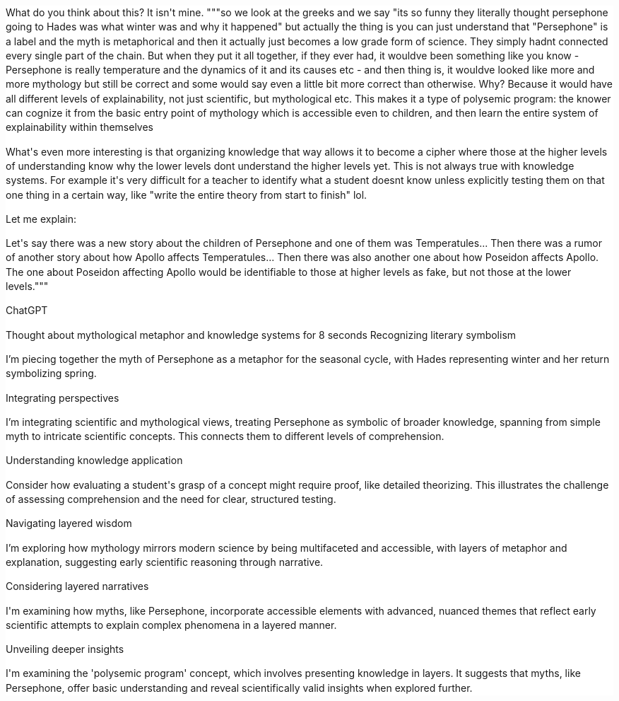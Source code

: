 What do you think about this? It isn't mine. """so we look at the greeks and we say "its so funny they literally thought persephone going to Hades was what winter was and why it happened" but actually the thing is you can just understand that "Persephone" is a label and the myth is metaphorical and then it actually just becomes a low grade form of science. They simply hadnt connected every single part of the chain. But when they put it all together, if they ever had, it wouldve been something like you know - Persephone is really temperature and the dynamics of it and its causes etc - and then thing is, it wouldve looked like more and more mythology but still be correct and some would say even a little bit more correct than otherwise. Why? Because it would have all different levels of explainability, not just scientific, but mythological etc. This makes it a type of polysemic program: the knower can cognize it from the basic entry point of mythology which is accessible even to children, and then learn the entire system of explainability within themselves

What's even more interesting is that organizing knowledge that way allows it to become a cipher where those at the higher levels of understanding know why the lower levels dont understand the higher levels yet. This is not always true with knowledge systems. For example it's very difficult for a teacher to identify what a student doesnt know unless explicitly testing them on that one thing in a certain way, like "write the entire theory from start to finish" lol. 

Let me explain:

Let's say there was a new story about the children of Persephone and one of them was Temperatules... Then there was a rumor of another story about how Apollo affects Temperatules... Then there was also another one about how Poseidon affects Apollo. The one about Poseidon affecting Apollo would be identifiable to those at higher levels as fake, but not those at the lower levels."""


ChatGPT

Thought about mythological metaphor and knowledge systems for 8 seconds
Recognizing literary symbolism

I’m piecing together the myth of Persephone as a metaphor for the seasonal cycle, with Hades representing winter and her return symbolizing spring.

Integrating perspectives

I’m integrating scientific and mythological views, treating Persephone as symbolic of broader knowledge, spanning from simple myth to intricate scientific concepts. This connects them to different levels of comprehension.

Understanding knowledge application

Consider how evaluating a student's grasp of a concept might require proof, like detailed theorizing. This illustrates the challenge of assessing comprehension and the need for clear, structured testing.

Navigating layered wisdom

I’m exploring how mythology mirrors modern science by being multifaceted and accessible, with layers of metaphor and explanation, suggesting early scientific reasoning through narrative.

Considering layered narratives

I'm examining how myths, like Persephone, incorporate accessible elements with advanced, nuanced themes that reflect early scientific attempts to explain complex phenomena in a layered manner.

Unveiling deeper insights

I'm examining the 'polysemic program' concept, which involves presenting knowledge in layers. It suggests that myths, like Persephone, offer basic understanding and reveal scientifically valid insights when explored further.
